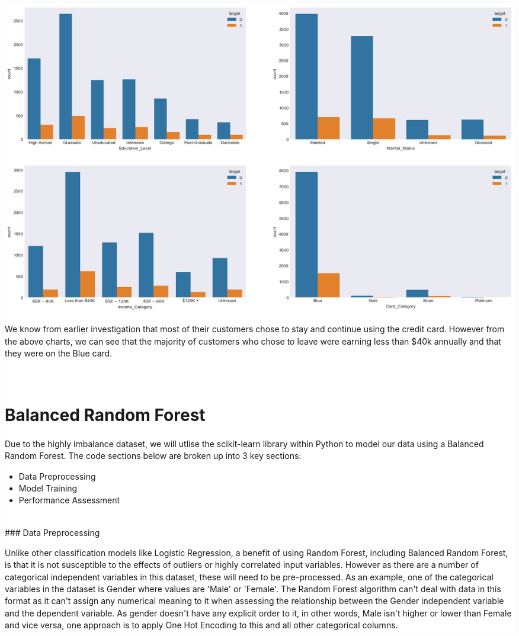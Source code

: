 ![categorical](/img/posts/categorical-features.png "Categorical Features")

We know from earlier investigation that most of their customers chose to stay and continue using the credit card. However from the above charts, we can see that the majority of customers who chose to leave were earning less than $40k annually and that they were on the Blue card.

<br>

# Balanced Random Forest <a name="rf-title"></a>

Due to the highly imbalance dataset, we will utlise the scikit-learn library within Python to model our data using a Balanced Random Forest. The code sections below are broken up into 3 key sections:

* Data Preprocessing
* Model Training
* Performance Assessment


<br>
### Data Preprocessing <a name="rf-preprocessing"></a>

Unlike other classification models like Logistic Regression, a benefit of using Random Forest, including Balanced Random Forest, is that it is not susceptible to the effects of outliers or highly correlated input variables. However as there are a number of categorical independent variables in this dataset, these will need to be pre-processed. As an example, one of the categorical variables in the dataset is Gender where values are 'Male' or 'Female'. The Random Forest algorithm can't deal with data in this format as it can't assign any numerical meaning to it when assessing the relationship between the Gender independent variable and the dependent variable. As gender doesn't have any explicit order to it, in other words, Male isn't higher or lower than Female and vice versa, one approach is to apply One Hot Encoding to this and all other categorical columns.
